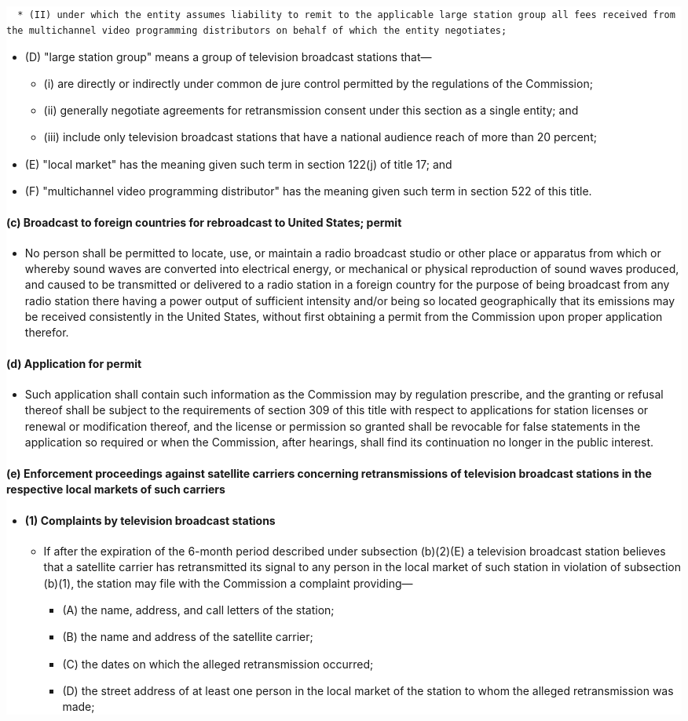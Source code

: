       * (II) under which the entity assumes liability to remit to the applicable large station group all fees received from the multichannel video programming distributors on behalf of which the entity negotiates;


  * (D) "large station group" means a group of television broadcast stations that—

    * (i) are directly or indirectly under common de jure control permitted by the regulations of the Commission;

    * (ii) generally negotiate agreements for retransmission consent under this section as a single entity; and

    * (iii) include only television broadcast stations that have a national audience reach of more than 20 percent;


  * (E) "local market" has the meaning given such term in section 122(j) of title 17; and

  * (F) "multichannel video programming distributor" has the meaning given such term in section 522 of this title.

#### (c) Broadcast to foreign countries for rebroadcast to United States; permit
* No person shall be permitted to locate, use, or maintain a radio broadcast studio or other place or apparatus from which or whereby sound waves are converted into electrical energy, or mechanical or physical reproduction of sound waves produced, and caused to be transmitted or delivered to a radio station in a foreign country for the purpose of being broadcast from any radio station there having a power output of sufficient intensity and/or being so located geographically that its emissions may be received consistently in the United States, without first obtaining a permit from the Commission upon proper application therefor.

#### (d) Application for permit
* Such application shall contain such information as the Commission may by regulation prescribe, and the granting or refusal thereof shall be subject to the requirements of section 309 of this title with respect to applications for station licenses or renewal or modification thereof, and the license or permission so granted shall be revocable for false statements in the application so required or when the Commission, after hearings, shall find its continuation no longer in the public interest.

#### (e) Enforcement proceedings against satellite carriers concerning retransmissions of television broadcast stations in the respective local markets of such carriers
* #### (1) Complaints by television broadcast stations
  * If after the expiration of the 6-month period described under subsection (b)(2)(E) a television broadcast station believes that a satellite carrier has retransmitted its signal to any person in the local market of such station in violation of subsection (b)(1), the station may file with the Commission a complaint providing—

    * (A) the name, address, and call letters of the station;

    * (B) the name and address of the satellite carrier;

    * (C) the dates on which the alleged retransmission occurred;

    * (D) the street address of at least one person in the local market of the station to whom the alleged retransmission was made;
